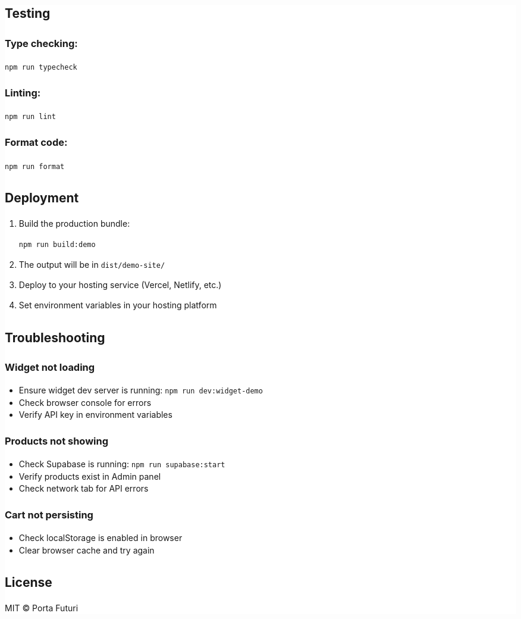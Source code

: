 ## Testing

### Type checking:
```bash
npm run typecheck
```

### Linting:
```bash
npm run lint
```

### Format code:
```bash
npm run format
```

## Deployment

1. Build the production bundle:
   ```bash
   npm run build:demo
   ```

2. The output will be in `dist/demo-site/`

3. Deploy to your hosting service (Vercel, Netlify, etc.)

4. Set environment variables in your hosting platform

## Troubleshooting

### Widget not loading
- Ensure widget dev server is running: `npm run dev:widget-demo`
- Check browser console for errors
- Verify API key in environment variables

### Products not showing
- Check Supabase is running: `npm run supabase:start`
- Verify products exist in Admin panel
- Check network tab for API errors

### Cart not persisting
- Check localStorage is enabled in browser
- Clear browser cache and try again

## License

MIT © Porta Futuri